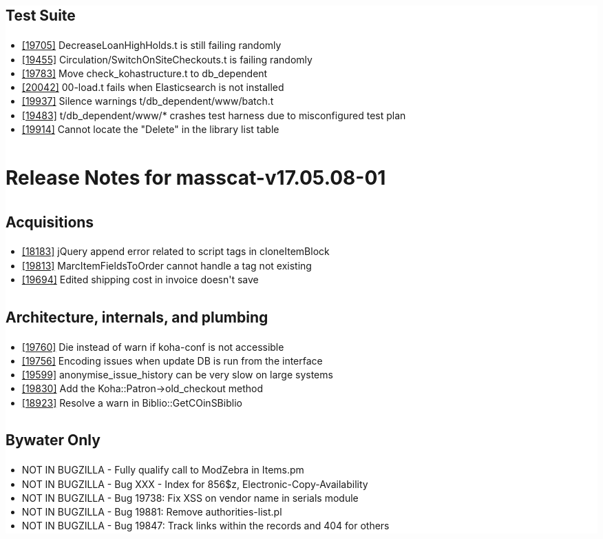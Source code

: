 ## Test Suite

- [[19705]](http://bugs.koha-community.org/bugzilla3/show_bug.cgi?id=19705) DecreaseLoanHighHolds.t is still failing randomly
- [[19455]](http://bugs.koha-community.org/bugzilla3/show_bug.cgi?id=19455) Circulation/SwitchOnSiteCheckouts.t is failing randomly
- [[19783]](http://bugs.koha-community.org/bugzilla3/show_bug.cgi?id=19783) Move check_kohastructure.t to db_dependent
- [[20042]](http://bugs.koha-community.org/bugzilla3/show_bug.cgi?id=20042) 00-load.t fails when Elasticsearch is not installed
- [[19937]](http://bugs.koha-community.org/bugzilla3/show_bug.cgi?id=19937) Silence warnings t/db_dependent/www/batch.t
- [[19483]](http://bugs.koha-community.org/bugzilla3/show_bug.cgi?id=19483) t/db_dependent/www/* crashes test harness due to misconfigured test plan
- [[19914]](http://bugs.koha-community.org/bugzilla3/show_bug.cgi?id=19914) Cannot locate the "Delete" in the library list table



# Release Notes for masscat-v17.05.08-01

## Acquisitions

- [[18183]](http://bugs.koha-community.org/bugzilla3/show_bug.cgi?id=18183) jQuery append error related to script tags in cloneItemBlock
- [[19813]](http://bugs.koha-community.org/bugzilla3/show_bug.cgi?id=19813) MarcItemFieldsToOrder cannot handle a tag not existing
- [[19694]](http://bugs.koha-community.org/bugzilla3/show_bug.cgi?id=19694) Edited shipping cost in invoice doesn't save

## Architecture, internals, and plumbing

- [[19760]](http://bugs.koha-community.org/bugzilla3/show_bug.cgi?id=19760) Die instead of warn if koha-conf is not accessible
- [[19756]](http://bugs.koha-community.org/bugzilla3/show_bug.cgi?id=19756) Encoding issues when update DB is run from the interface
- [[19599]](http://bugs.koha-community.org/bugzilla3/show_bug.cgi?id=19599) anonymise_issue_history can be very slow on large systems
- [[19830]](http://bugs.koha-community.org/bugzilla3/show_bug.cgi?id=19830) Add the Koha::Patron->old_checkout method
- [[18923]](http://bugs.koha-community.org/bugzilla3/show_bug.cgi?id=18923) Resolve a warn in Biblio::GetCOinSBiblio

## Bywater Only

- NOT IN BUGZILLA - Fully qualify call to ModZebra in Items.pm
- NOT IN BUGZILLA - Bug XXX - Index for 856$z, Electronic-Copy-Availability
- NOT IN BUGZILLA - Bug 19738: Fix XSS on vendor name in serials module
- NOT IN BUGZILLA - Bug 19881: Remove authorities-list.pl
- NOT IN BUGZILLA - Bug 19847: Track links within the records and 404 for others
